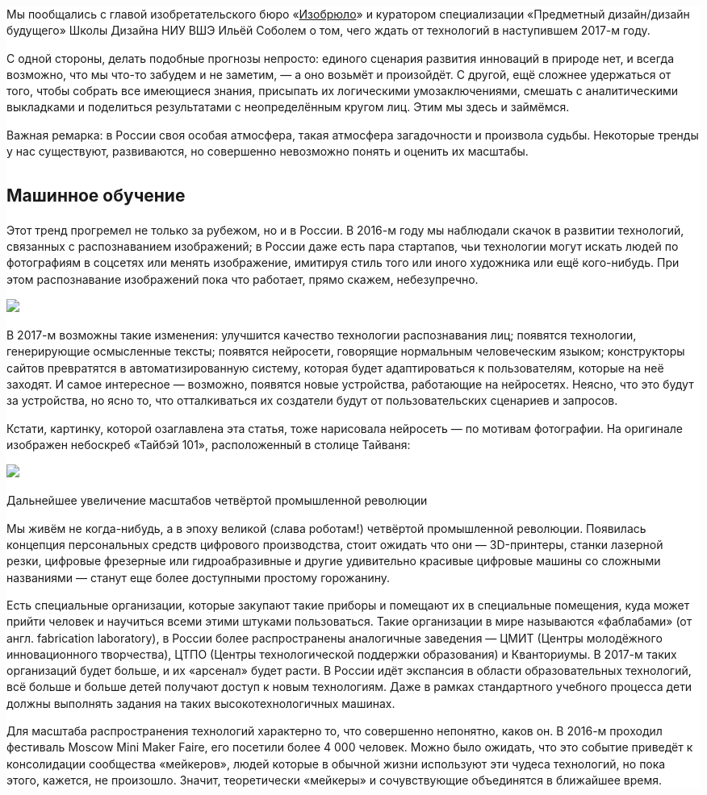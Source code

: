 Мы пообщались с главой изобретательского бюро «[Изобрюло](http://www.izobrulo.ru/)» и куратором специализации «Предметный дизайн/дизайн будущего» Школы Дизайна НИУ ВШЭ Ильёй Соболем о том, чего ждать от технологий в наступившем 2017-м году.﻿  


С одной стороны, делать подобные прогнозы непросто: единого сценария развития инноваций в природе нет, и всегда возможно, что мы что-то забудем и не заметим, — а оно возьмёт и произойдёт. С другой, ещё сложнее удержаться от того, чтобы собрать все имеющиеся знания, присыпать их логическими умозаключениями, смешать с аналитическими выкладками и поделиться результатами с неопределённым кругом лиц. Этим мы здесь и займёмся.

Важная ремарка: в России своя особая атмосфера, такая атмосфера загадочности и произвола судьбы. Некоторые тренды у нас существуют, развиваются, но совершенно невозможно понять и оценить их масштабы.

## Машинное обучение

Этот тренд прогремел не только за рубежом, но и в России. В 2016-м году мы наблюдали скачок в развитии технологий, связанных с распознаванием изображений; в России даже есть пара стартапов, чьи технологии могут искать людей по фотографиям в соцсетях или менять изображение, имитируя стиль того или иного художника или ещё кого-нибудь. При этом распознавание изображений пока что работает, прямо скажем, небезупречно.

![](https://lh6.googleusercontent.com/zlLxKDVuRhpJYdvaiXqFJ8TjwyjVW7AAyeFhztzOHVYhJ1yLqrK5k6PhHYhY5KGu-rzej97tJfZ7jRgIxcr0uctmnE9bmqHyLClN9lpEaw4v1tqfPM6dXno5o7z-GFPrsqraNCpM)

В 2017-м возможны такие изменения: улучшится качество технологии распознавания лиц; появятся технологии, генерирующие осмысленные тексты; появятся нейросети, говорящие нормальным человеческим языком; конструкторы сайтов превратятся в автоматизированную систему, которая будет адаптироваться к пользователям, которые на неё заходят. И самое интересное — возможно, появятся новые устройства, работающие на нейросетях. Неясно, что это будут за устройства, но ясно то, что отталкиваться их создатели будут от пользовательских сценариев и запросов.

Кстати, картинку, которой озаглавлена эта статья, тоже нарисовала нейросеть — по мотивам фотографии. На оригинале изображен небоскреб «Тайбэй 101», расположенный в столице Тайваня:  


![](https://assets.discours.io/unsafe/900x/production/image/73af4010-a54d-11e8-bfc7-9b5979ddfe3f.jpeg)

Дальнейшее увеличение масштабов четвёртой промышленной революции  


Мы живём не когда-нибудь, а в эпоху великой (слава роботам!) четвёртой промышленной революции. Появилась концепция персональных средств цифрового производства, стоит ожидать что они — 3D-принтеры, станки лазерной резки, цифровые фрезерные или гидроабразивные и другие удивительно красивые цифровые машины со сложными названиями — станут еще более доступными простому горожанину. 

Есть специальные организации, которые закупают такие приборы и помещают их в специальные помещения, куда может прийти человек и научиться всеми этими штуками пользоваться. Такие организации в мире называются «фаблабами» (от англ. fabrication laboratory), в России более распространены аналогичные заведения — ЦМИТ (Центры молодёжного инновационного творчества), ЦТПО (Центры технологической поддержки образования) и Кванториумы. В 2017-м таких организаций будет больше, и их «арсенал» будет расти. В России идёт экспансия в области образовательных технологий, всё больше и больше детей получают доступ к новым технологиям. Даже в рамках стандартного учебного процесса дети должны выполнять задания на таких высокотехнологичных машинах.

Для масштаба распространения технологий характерно то, что совершенно непонятно, каков он. В 2016-м проходил фестиваль Moscow Mini Maker Faire, его посетили более 4 000 человек. Можно было ожидать, что это событие приведёт к консолидации сообщества «мейкеров», людей которые в обычной жизни используют эти чудеса технологий, но пока этого, кажется, не произошло. Значит, теоретически «мейкеры» и сочувствующие объединятся в ближайшее время.
